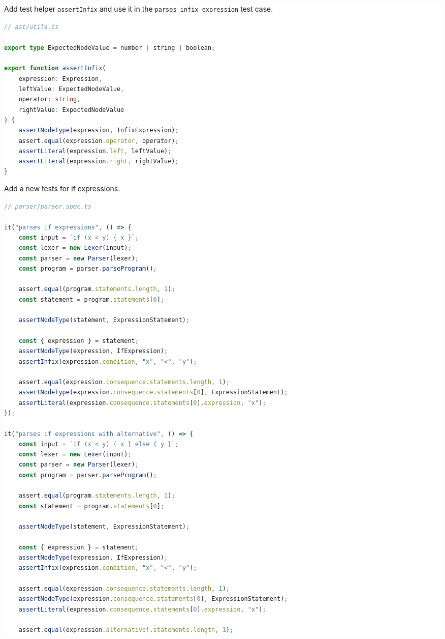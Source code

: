 Add test helper `assertInfix` and use it in the `parses infix expression` test case.

```ts
// ast/utils.ts

export type ExpectedNodeValue = number | string | boolean;

export function assertInfix(
    expression: Expression,
    leftValue: ExpectedNodeValue,
    operator: string,
    rightValue: ExpectedNodeValue
) {
    assertNodeType(expression, InfixExpression);
    assert.equal(expression.operator, operator);
    assertLiteral(expression.left, leftValue);
    assertLiteral(expression.right, rightValue);
}
```

Add a new tests for if expressions.

```ts
// parser/parser.spec.ts

it("parses if expressions", () => {
    const input = `if (x < y) { x }`;
    const lexer = new Lexer(input);
    const parser = new Parser(lexer);
    const program = parser.parseProgram();

    assert.equal(program.statements.length, 1);
    const statement = program.statements[0];

    assertNodeType(statement, ExpressionStatement);

    const { expression } = statement;
    assertNodeType(expression, IfExpression);
    assertInfix(expression.condition, "x", "<", "y");

    assert.equal(expression.consequence.statements.length, 1);
    assertNodeType(expression.consequence.statements[0], ExpressionStatement);
    assertLiteral(expression.consequence.statements[0].expression, "x");
});

it("parses if expressions with alternative", () => {
    const input = `if (x < y) { x } else { y }`;
    const lexer = new Lexer(input);
    const parser = new Parser(lexer);
    const program = parser.parseProgram();

    assert.equal(program.statements.length, 1);
    const statement = program.statements[0];

    assertNodeType(statement, ExpressionStatement);

    const { expression } = statement;
    assertNodeType(expression, IfExpression);
    assertInfix(expression.condition, "x", "<", "y");

    assert.equal(expression.consequence.statements.length, 1);
    assertNodeType(expression.consequence.statements[0], ExpressionStatement);
    assertLiteral(expression.consequence.statements[0].expression, "x");

    assert.equal(expression.alternative!.statements.length, 1);
```